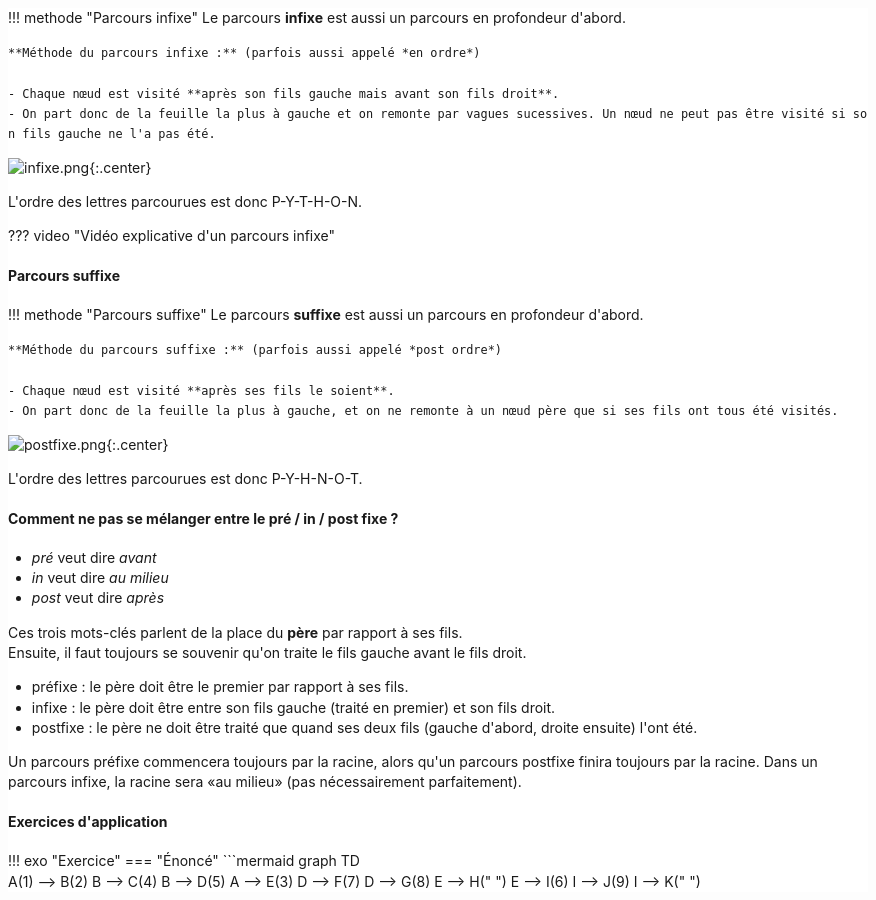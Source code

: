 !!! methode "Parcours infixe"
    Le parcours **infixe** est aussi un parcours en profondeur d'abord.

    **Méthode du parcours infixe :** (parfois aussi appelé *en ordre*)  

    - Chaque nœud est visité **après son fils gauche mais avant son fils droit**.
    - On part donc de la feuille la plus à gauche et on remonte par vagues sucessives. Un nœud ne peut pas être visité si son fils gauche ne l'a pas été.

![infixe.png](data/infixe.png){:.center}

L'ordre des lettres parcourues est donc P-Y-T-H-O-N.

??? video "Vidéo explicative d'un parcours infixe"
    <iframe width="1193" height="671" src="https://www.youtube.com/embed/oB2saWLbESU" title="parcours infixe d'un arbre binaire" frameborder="0" allow="accelerometer; autoplay; clipboard-write; encrypted-media; gyroscope; picture-in-picture" allowfullscreen></iframe>


#### Parcours suffixe

!!! methode "Parcours suffixe"
    Le parcours **suffixe** est aussi un parcours en profondeur d'abord.

    **Méthode du parcours suffixe :** (parfois aussi appelé *post ordre*)  

    - Chaque nœud est visité **après ses fils le soient**.
    - On part donc de la feuille la plus à gauche, et on ne remonte à un nœud père que si ses fils ont tous été visités. 

![postfixe.png](data/postfixe.png){:.center}

L'ordre des lettres parcourues est donc P-Y-H-N-O-T.


#### Comment ne pas se mélanger entre le pré / in / post fixe ?

- *pré* veut dire *avant*  
- *in* veut dire *au milieu*  
- *post* veut dire *après*  

Ces trois mots-clés parlent de la place du **père** par rapport à ses fils.   
Ensuite, il faut toujours se souvenir qu'on traite le fils gauche avant le fils droit.  

- préfixe : le père doit être le premier par rapport à ses fils.  
- infixe : le père doit être entre son fils gauche (traité en premier) et son fils droit.  
- postfixe : le père ne doit être traité que quand ses deux fils (gauche d'abord, droite ensuite) l'ont été.  

Un parcours préfixe commencera toujours par la racine, alors qu'un parcours postfixe finira toujours par la racine. Dans un parcours infixe, la racine sera «au milieu» (pas nécessairement parfaitement).

#### Exercices d'application 


!!! exo "Exercice"
    === "Énoncé" 
        ```mermaid
        graph TD  
            A(1) --> B(2) 
            B --> C(4)
            B --> D(5)
            A --> E(3)
            D --> F(7)
            D --> G(8)
            E --> H(" ")
            E --> I(6)
            I --> J(9)
            I --> K(" ")